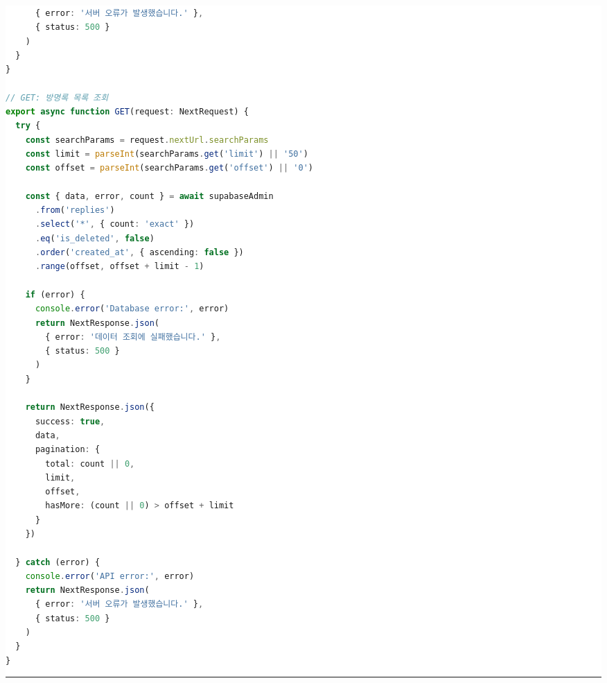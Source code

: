 ```typescript
      { error: '서버 오류가 발생했습니다.' },
      { status: 500 }
    )
  }
}

// GET: 방명록 목록 조회
export async function GET(request: NextRequest) {
  try {
    const searchParams = request.nextUrl.searchParams
    const limit = parseInt(searchParams.get('limit') || '50')
    const offset = parseInt(searchParams.get('offset') || '0')

    const { data, error, count } = await supabaseAdmin
      .from('replies')
      .select('*', { count: 'exact' })
      .eq('is_deleted', false)
      .order('created_at', { ascending: false })
      .range(offset, offset + limit - 1)

    if (error) {
      console.error('Database error:', error)
      return NextResponse.json(
        { error: '데이터 조회에 실패했습니다.' },
        { status: 500 }
      )
    }

    return NextResponse.json({
      success: true,
      data,
      pagination: {
        total: count || 0,
        limit,
        offset,
        hasMore: (count || 0) > offset + limit
      }
    })

  } catch (error) {
    console.error('API error:', error)
    return NextResponse.json(
      { error: '서버 오류가 발생했습니다.' },
      { status: 500 }
    )
  }
}
```

---
